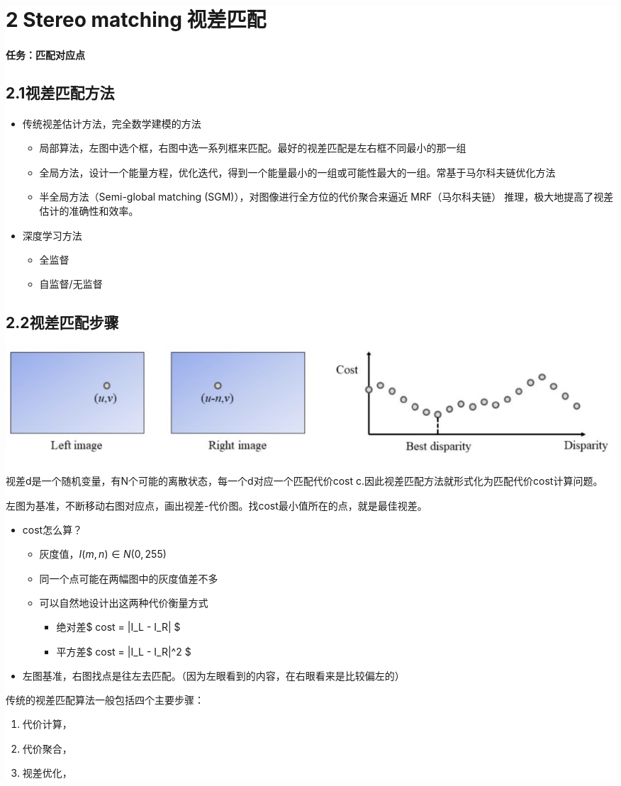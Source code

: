 # 2 Stereo matching 视差匹配

**任务：匹配对应点**

## 2.1视差匹配方法

*   传统视差估计方法，完全数学建模的方法

    *   局部算法，左图中选个框，右图中选一系列框来匹配。最好的视差匹配是左右框不同最小的那一组

    *   全局方法，设计一个能量方程，优化迭代，得到一个能量最小的一组或可能性最大的一组。常基于马尔科夫链优化方法

    *   半全局方法（Semi-global matching (SGM)），对图像进行全方位的代价聚合来逼近 MRF（马尔科夫链） 推理，极大地提高了视差估计的准确性和效率。

*   深度学习方法

    *   全监督

    *   自监督/无监督

## 2.2视差匹配步骤

![](image/image_z3leSKspDQ.png)

视差d是一个随机变量，有N个可能的离散状态，每一个d对应一个匹配代价cost c.因此视差匹配方法就形式化为匹配代价cost计算问题。

左图为基准，不断移动右图对应点，画出视差-代价图。找cost最小值所在的点，就是最佳视差。

*   cost怎么算？

    *   灰度值，$I(m,n) \in N(0,255)$

    *   同一个点可能在两幅图中的灰度值差不多

    *   可以自然地设计出这两种代价衡量方式

        *   绝对差$  cost = |I\_L - I\_R| $

        *   平方差$  cost = |I\_L - I\_R|^2 $

*   左图基准，右图找点是往左去匹配。（因为左眼看到的内容，在右眼看来是比较偏左的）

传统的视差匹配算法一般包括四个主要步骤：

1.  代价计算，

2.  代价聚合，

3.  视差优化，
